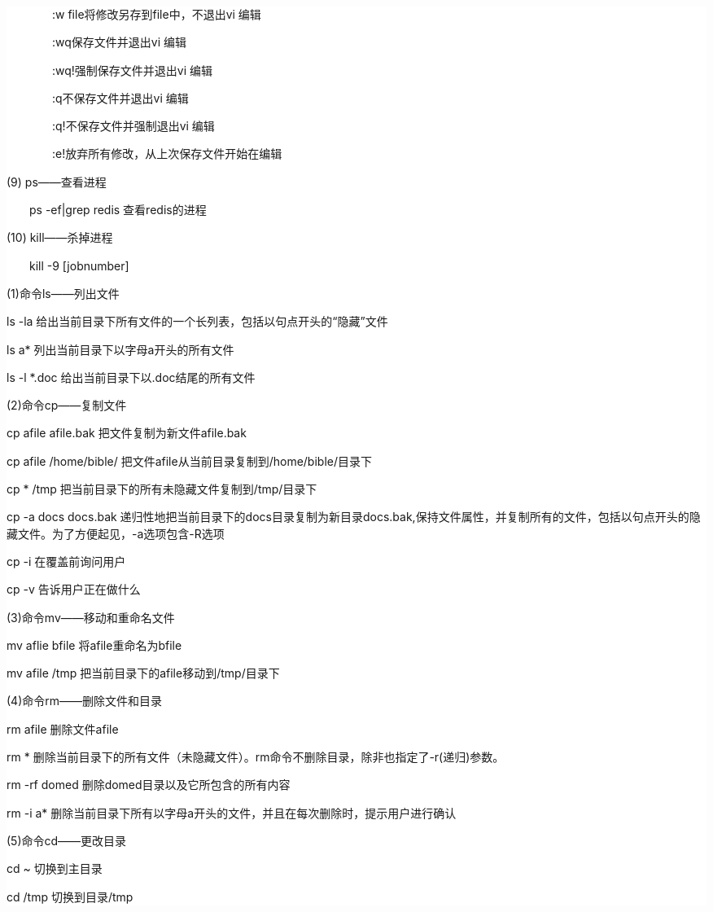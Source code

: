 　　　　:w file将修改另存到file中，不退出vi 编辑

　　　　:wq保存文件并退出vi 编辑

　　　　:wq!强制保存文件并退出vi 编辑

　　　　:q不保存文件并退出vi 编辑

　　　　:q!不保存文件并强制退出vi 编辑

　　　　:e!放弃所有修改，从上次保存文件开始在编辑

(9)  ps——查看进程

　　ps -ef|grep redis 查看redis的进程

(10)  kill——杀掉进程 

　　kill -9 [jobnumber] 




(1)命令ls——列出文件

ls -la 给出当前目录下所有文件的一个长列表，包括以句点开头的“隐藏”文件

ls a* 列出当前目录下以字母a开头的所有文件

ls -l *.doc 给出当前目录下以.doc结尾的所有文件

(2)命令cp——复制文件

cp afile afile.bak 把文件复制为新文件afile.bak

cp afile /home/bible/ 把文件afile从当前目录复制到/home/bible/目录下

cp * /tmp 把当前目录下的所有未隐藏文件复制到/tmp/目录下

cp -a docs docs.bak 递归性地把当前目录下的docs目录复制为新目录docs.bak,保持文件属性，并复制所有的文件，包括以句点开头的隐藏文件。为了方便起见，-a选项包含-R选项

cp -i 在覆盖前询问用户

cp -v 告诉用户正在做什么

(3)命令mv——移动和重命名文件

mv aflie bfile 将afile重命名为bfile

mv afile /tmp 把当前目录下的afile移动到/tmp/目录下

(4)命令rm——删除文件和目录

rm afile 删除文件afile

rm * 删除当前目录下的所有文件（未隐藏文件）。rm命令不删除目录，除非也指定了-r(递归)参数。

rm -rf domed 删除domed目录以及它所包含的所有内容

rm -i a* 删除当前目录下所有以字母a开头的文件，并且在每次删除时，提示用户进行确认

(5)命令cd——更改目录

cd ~ 切换到主目录

cd /tmp 切换到目录/tmp
